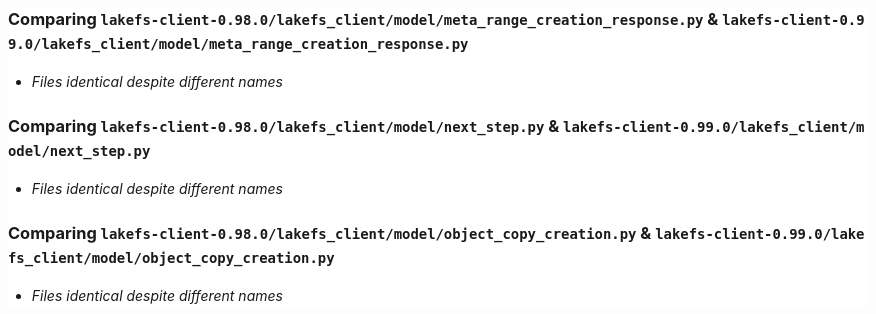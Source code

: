 ### Comparing `lakefs-client-0.98.0/lakefs_client/model/meta_range_creation_response.py` & `lakefs-client-0.99.0/lakefs_client/model/meta_range_creation_response.py`

 * *Files identical despite different names*

### Comparing `lakefs-client-0.98.0/lakefs_client/model/next_step.py` & `lakefs-client-0.99.0/lakefs_client/model/next_step.py`

 * *Files identical despite different names*

### Comparing `lakefs-client-0.98.0/lakefs_client/model/object_copy_creation.py` & `lakefs-client-0.99.0/lakefs_client/model/object_copy_creation.py`

 * *Files identical despite different names*

